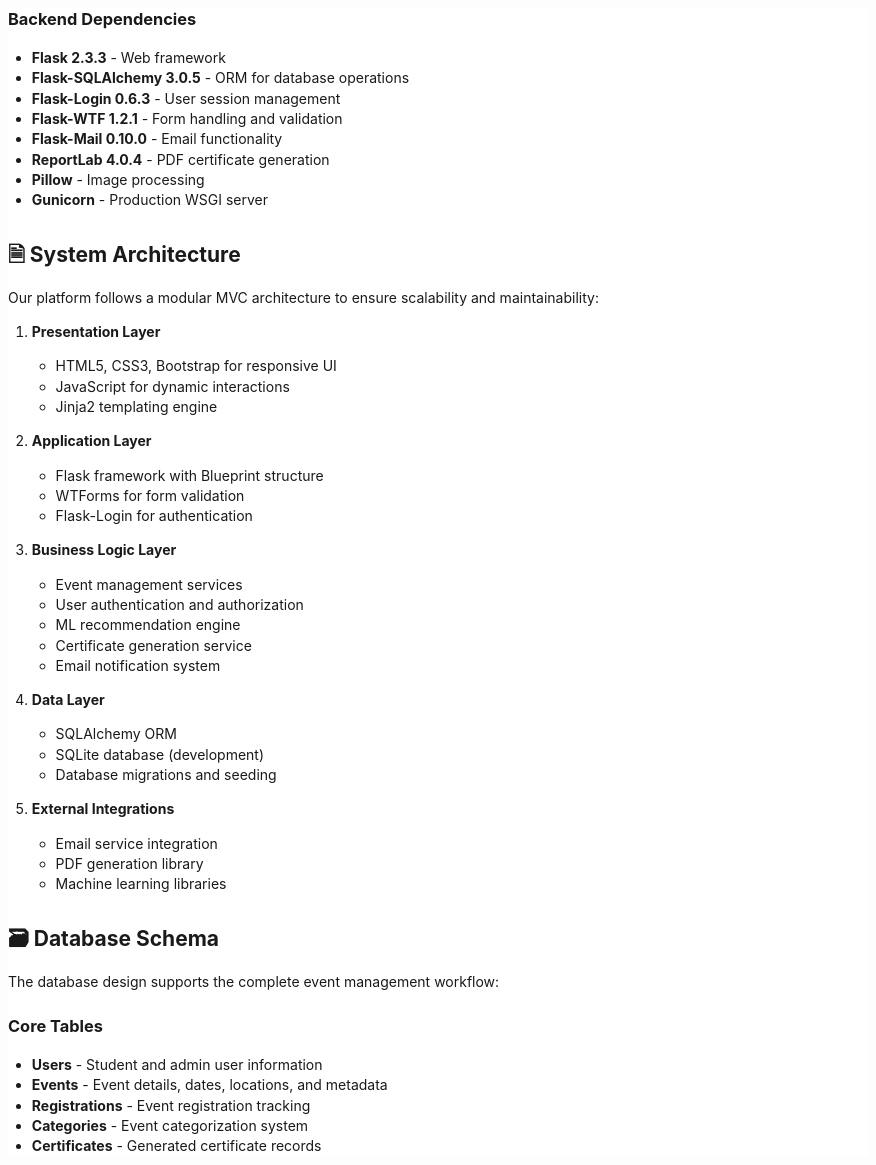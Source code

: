 </div>

### Backend Dependencies
- **Flask 2.3.3** - Web framework
- **Flask-SQLAlchemy 3.0.5** - ORM for database operations
- **Flask-Login 0.6.3** - User session management
- **Flask-WTF 1.2.1** - Form handling and validation
- **Flask-Mail 0.10.0** - Email functionality
- **ReportLab 4.0.4** - PDF certificate generation
- **Pillow** - Image processing
- **Gunicorn** - Production WSGI server

## 🗎️ System Architecture

Our platform follows a modular MVC architecture to ensure scalability and maintainability:

1. **Presentation Layer**
   - HTML5, CSS3, Bootstrap for responsive UI
   - JavaScript for dynamic interactions
   - Jinja2 templating engine

2. **Application Layer**
   - Flask framework with Blueprint structure
   - WTForms for form validation
   - Flask-Login for authentication

3. **Business Logic Layer**
   - Event management services
   - User authentication and authorization
   - ML recommendation engine
   - Certificate generation service
   - Email notification system

4. **Data Layer**
   - SQLAlchemy ORM
   - SQLite database (development)
   - Database migrations and seeding

5. **External Integrations**
   - Email service integration
   - PDF generation library
   - Machine learning libraries

## 🗃️ Database Schema

The database design supports the complete event management workflow:

### Core Tables
- **Users** - Student and admin user information
- **Events** - Event details, dates, locations, and metadata
- **Registrations** - Event registration tracking
- **Categories** - Event categorization system
- **Certificates** - Generated certificate records
